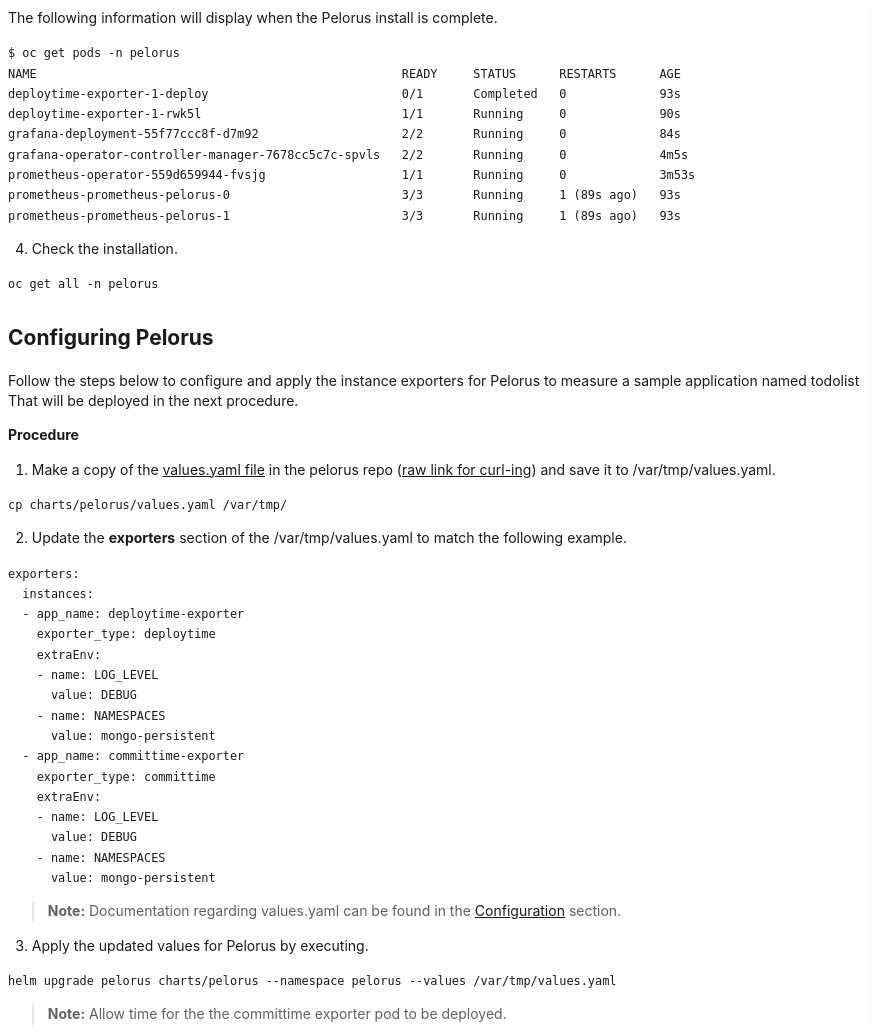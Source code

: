 ```
```
The following information will display when the Pelorus install is complete.
```
$ oc get pods -n pelorus
NAME                                                   READY     STATUS      RESTARTS      AGE
deploytime-exporter-1-deploy                           0/1       Completed   0             93s
deploytime-exporter-1-rwk5l                            1/1       Running     0             90s
grafana-deployment-55f77ccc8f-d7m92                    2/2       Running     0             84s
grafana-operator-controller-manager-7678cc5c7c-spvls   2/2       Running     0             4m5s
prometheus-operator-559d659944-fvsjg                   1/1       Running     0             3m53s
prometheus-prometheus-pelorus-0                        3/3       Running     1 (89s ago)   93s
prometheus-prometheus-pelorus-1                        3/3       Running     1 (89s ago)   93s
```
4. Check the installation.
```
oc get all -n pelorus
```
## Configuring Pelorus
Follow the steps below to configure and apply the instance exporters for Pelorus to measure a sample application named todolist That will be deployed in the next procedure.

**Procedure**
1. Make a copy of the [values.yaml file](https://github.com/konveyor/pelorus/blob/master/charts/pelorus/values.yaml) in the pelorus repo ([raw link for curl-ing](https://raw.githubusercontent.com/konveyor/pelorus/master/charts/pelorus/values.yaml)) and save it to /var/tmp/values.yaml.
```
cp charts/pelorus/values.yaml /var/tmp/
```
2. Update the **exporters** section of the /var/tmp/values.yaml to match the following example.
```
exporters:
  instances:
  - app_name: deploytime-exporter
    exporter_type: deploytime
    extraEnv:
    - name: LOG_LEVEL
      value: DEBUG
    - name: NAMESPACES
      value: mongo-persistent
  - app_name: committime-exporter
    exporter_type: committime
    extraEnv:
    - name: LOG_LEVEL
      value: DEBUG
    - name: NAMESPACES
      value: mongo-persistent
```
> **Note:** Documentation regarding values.yaml can be found in the [Configuration](https://github.com/konveyor/konveyor.github.io/blob/main/content/Pelorus/configuration.md) section.

3. Apply the updated values for Pelorus by executing.
```
helm upgrade pelorus charts/pelorus --namespace pelorus --values /var/tmp/values.yaml
```
> **Note:** Allow time for the the committime exporter pod to be deployed.
